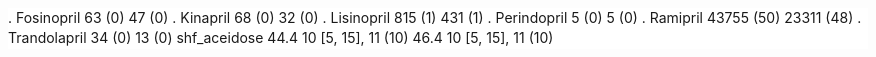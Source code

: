   <tr>
   <td style="text-align:left;"> .  Fosinopril </td>
   <td style="text-align:left;">  </td>
   <td style="text-align:left;"> 63 (0) </td>
   <td style="text-align:left;">  </td>
   <td style="text-align:left;">  </td>
   <td style="text-align:left;"> 47 (0) </td>
   <td style="text-align:left;">  </td>
  </tr>
  <tr>
   <td style="text-align:left;"> .  Kinapril </td>
   <td style="text-align:left;">  </td>
   <td style="text-align:left;"> 68 (0) </td>
   <td style="text-align:left;">  </td>
   <td style="text-align:left;">  </td>
   <td style="text-align:left;"> 32 (0) </td>
   <td style="text-align:left;">  </td>
  </tr>
  <tr>
   <td style="text-align:left;"> .  Lisinopril </td>
   <td style="text-align:left;">  </td>
   <td style="text-align:left;"> 815 (1) </td>
   <td style="text-align:left;">  </td>
   <td style="text-align:left;">  </td>
   <td style="text-align:left;"> 431 (1) </td>
   <td style="text-align:left;">  </td>
  </tr>
  <tr>
   <td style="text-align:left;"> .  Perindopril </td>
   <td style="text-align:left;">  </td>
   <td style="text-align:left;"> 5 (0) </td>
   <td style="text-align:left;">  </td>
   <td style="text-align:left;">  </td>
   <td style="text-align:left;"> 5 (0) </td>
   <td style="text-align:left;">  </td>
  </tr>
  <tr>
   <td style="text-align:left;"> .  Ramipril </td>
   <td style="text-align:left;">  </td>
   <td style="text-align:left;"> 43755 (50) </td>
   <td style="text-align:left;">  </td>
   <td style="text-align:left;">  </td>
   <td style="text-align:left;"> 23311 (48) </td>
   <td style="text-align:left;">  </td>
  </tr>
  <tr>
   <td style="text-align:left;"> .  Trandolapril </td>
   <td style="text-align:left;">  </td>
   <td style="text-align:left;"> 34 (0) </td>
   <td style="text-align:left;">  </td>
   <td style="text-align:left;">  </td>
   <td style="text-align:left;"> 13 (0) </td>
   <td style="text-align:left;">  </td>
  </tr>
  <tr>
   <td style="text-align:left;"> shf_aceidose </td>
   <td style="text-align:left;"> 44.4 </td>
   <td style="text-align:left;"> 10 [5, 15], 11 (10) </td>
   <td style="text-align:left;">  </td>
   <td style="text-align:left;"> 46.4 </td>
   <td style="text-align:left;"> 10 [5, 15], 11 (10) </td>
   <td style="text-align:left;">  </td>
  </tr>
  <tr>
